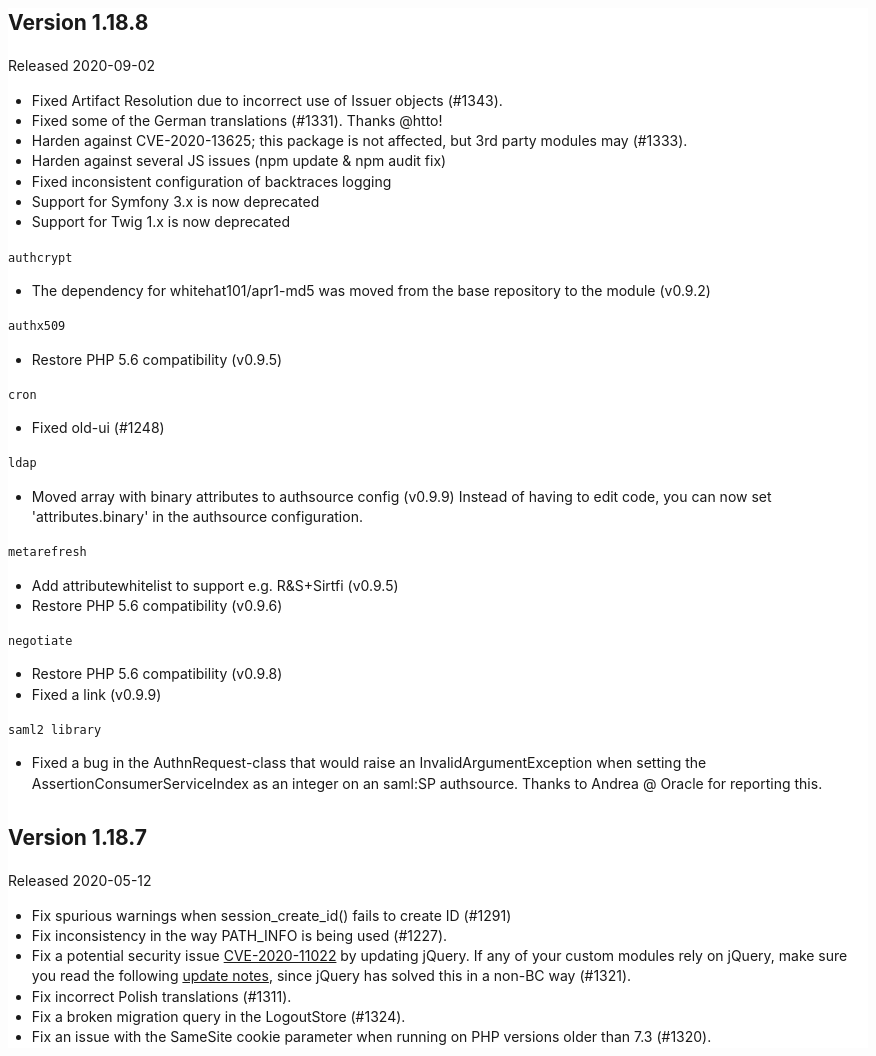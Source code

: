 ## Version 1.18.8

Released 2020-09-02

* Fixed Artifact Resolution due to incorrect use of Issuer objects (#1343).
* Fixed some of the German translations (#1331). Thanks @htto!
* Harden against CVE-2020-13625;  this package is not affected, but 3rd party modules may (#1333).
* Harden against several JS issues (npm update & npm audit fix)
* Fixed inconsistent configuration of backtraces logging
* Support for Symfony 3.x is now deprecated
* Support for Twig 1.x is now deprecated

`authcrypt`

* The dependency for whitehat101/apr1-md5 was moved from the base repository to the module (v0.9.2)

`authx509`

* Restore PHP 5.6 compatibility (v0.9.5)

`cron`

* Fixed old-ui (#1248)

`ldap`

* Moved array with binary attributes to authsource config (v0.9.9)
  Instead of having to edit code, you can now set 'attributes.binary' in the authsource configuration.

`metarefresh`

* Add attributewhitelist to support e.g. R&S+Sirtfi (v0.9.5)
* Restore PHP 5.6 compatibility (v0.9.6)

`negotiate`

* Restore PHP 5.6 compatibility (v0.9.8)
* Fixed a link (v0.9.9)

`saml2 library`

* Fixed a bug in the AuthnRequest-class that would raise an InvalidArgumentException when setting
  the AssertionConsumerServiceIndex as an integer on an saml:SP authsource.
  Thanks to Andrea @ Oracle for reporting this.

## Version 1.18.7

Released 2020-05-12

* Fix spurious warnings when session_create_id() fails to create ID (#1291)
* Fix inconsistency in the way PATH_INFO is being used (#1227).
* Fix a potential security issue [CVE-2020-11022](https://nvd.nist.gov/vuln/detail/CVE-2020-11022) by updating jQuery. If any of your custom modules rely on jQuery,
  make sure you read the following [update notes](https://jquery.com/upgrade-guide/3.5/), since jQuery has solved this in a non-BC way (#1321).
* Fix incorrect Polish translations (#1311).
* Fix a broken migration query in the LogoutStore (#1324).
* Fix an issue with the SameSite cookie parameter when running on PHP versions older than 7.3 (#1320).
